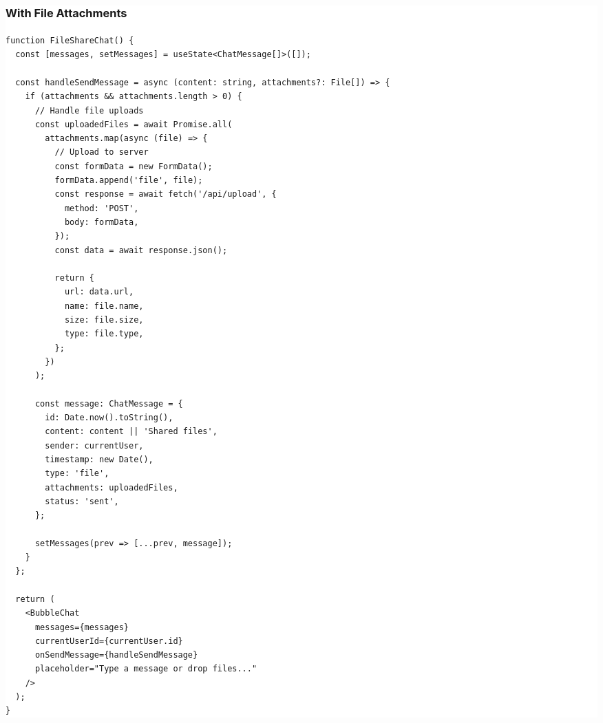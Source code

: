 ### With File Attachments

```tsx
function FileShareChat() {
  const [messages, setMessages] = useState<ChatMessage[]>([]);
  
  const handleSendMessage = async (content: string, attachments?: File[]) => {
    if (attachments && attachments.length > 0) {
      // Handle file uploads
      const uploadedFiles = await Promise.all(
        attachments.map(async (file) => {
          // Upload to server
          const formData = new FormData();
          formData.append('file', file);
          const response = await fetch('/api/upload', {
            method: 'POST',
            body: formData,
          });
          const data = await response.json();
          
          return {
            url: data.url,
            name: file.name,
            size: file.size,
            type: file.type,
          };
        })
      );
      
      const message: ChatMessage = {
        id: Date.now().toString(),
        content: content || 'Shared files',
        sender: currentUser,
        timestamp: new Date(),
        type: 'file',
        attachments: uploadedFiles,
        status: 'sent',
      };
      
      setMessages(prev => [...prev, message]);
    }
  };

  return (
    <BubbleChat
      messages={messages}
      currentUserId={currentUser.id}
      onSendMessage={handleSendMessage}
      placeholder="Type a message or drop files..."
    />
  );
}
```
